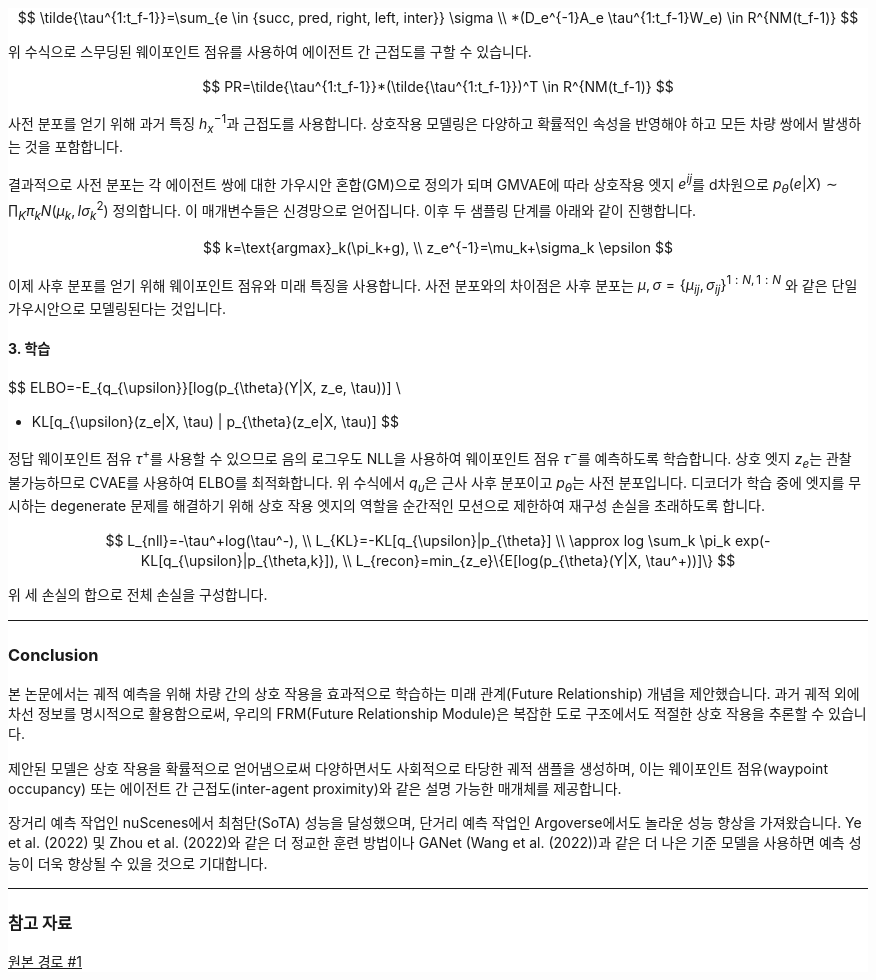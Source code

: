 $$
\tilde{\tau^{1:t_f-1}}=\sum_{e \in {succ, pred, right, left, inter}} \sigma \\
*(D_e^{-1}A_e \tau^{1:t_f-1}W_e) \in R^{NM(t_f-1)}
$$

위 수식으로 스무딩된 웨이포인트 점유를 사용하여 에이전트 간 근접도를 구할 수 있습니다.

$$
PR=\tilde{\tau^{1:t_f-1}}*(\tilde{\tau^{1:t_f-1}})^T \in R^{NM(t_f-1)}
$$

사전 분포를 얻기 위해 과거 특징 $h_x^{-1}$과 근접도를 사용합니다. 상호작용 모델링은 다양하고 확률적인 속성을 반영해야 하고 모든 차량 쌍에서 발생하는 것을 포함합니다.

결과적으로 사전 분포는 각 에이전트 쌍에 대한 가우시안 혼합(GM)으로 정의가 되며 GMVAE에 따라 상호작용 엣지 $e^{ij}$를 d차원으로 $p_\theta(e|X) \sim \prod_K \pi_k N(\mu_k, I\sigma_k^2)$ 정의합니다. 이 매개변수들은 신경망으로 얻어집니다. 이후 두 샘플링 단계를 아래와 같이 진행합니다.

$$
k=\text{argmax}_k(\pi_k+g), \\
z_e^{-1}=\mu_k+\sigma_k \epsilon
$$

이제 사후 분포를 얻기 위해 웨이포인트 점유와 미래 특징을 사용합니다. 사전 분포와의 차이점은 사후 분포는 $\mu, \sigma = \{\mu_{ij}, \sigma_{ij}\}^{1:N,1:N}$ 와 같은 단일 가우시안으로 모델링된다는 것입니다.

#### 3. 학습

$$
ELBO=-E_{q_{\upsilon}}[log(p_{\theta}(Y|X, z_e, \tau))] \\
+ KL[q_{\upsilon}(z_e|X, \tau) | p_{\theta}(z_e|X, \tau)]
$$

정답 웨이포인트 점유 $\tau^+$를 사용할 수 있으므로 음의 로그우도 NLL을 사용하여 웨이포인트 점유 $\tau^-$를 예측하도록 학습합니다. 상호 엣지 $z_e$는 관찰 불가능하므로 CVAE를 사용하여 ELBO를 최적화합니다. 위 수식에서 $q_{\upsilon}$은 근사 사후 분포이고 $p_{\theta}$는 사전 분포입니다. 디코더가 학습 중에 엣지를 무시하는 degenerate 문제를 해결하기 위해 상호  작용 엣지의 역할을 순간적인 모션으로 제한하여 재구성 손실을 초래하도록 합니다.

$$
L_{nll}=-\tau^+log(\tau^-), \\
L_{KL}=-KL[q_{\upsilon}|p_{\theta}] \\
\approx log \sum_k \pi_k exp(-KL[q_{\upsilon}|p_{\theta,k}]), \\
L_{recon}=min_{z_e}\{E[log(p_{\theta}(Y|X, \tau^+))]\}
$$

위 세 손실의 합으로 전체 손실을 구성합니다.

---

### Conclusion

본 논문에서는 궤적 예측을 위해 차량 간의 상호 작용을 효과적으로 학습하는 미래 관계(Future Relationship) 개념을 제안했습니다. 과거 궤적 외에 차선 정보를 명시적으로 활용함으로써, 우리의 FRM(Future Relationship Module)은 복잡한 도로 구조에서도 적절한 상호 작용을 추론할 수 있습니다.

제안된 모델은 상호 작용을 확률적으로 얻어냄으로써 다양하면서도 사회적으로 타당한 궤적 샘플을 생성하며, 이는 웨이포인트 점유(waypoint occupancy) 또는 에이전트 간 근접도(inter-agent proximity)와 같은 설명 가능한 매개체를 제공합니다.

장거리 예측 작업인 nuScenes에서 최첨단(SoTA) 성능을 달성했으며, 단거리 예측 작업인 Argoverse에서도 놀라운 성능 향상을 가져왔습니다. Ye et al. (2022) 및 Zhou et al. (2022)와 같은 더 정교한 훈련 방법이나 GANet (Wang et al. (2022))과 같은 더 나은 기준 모델을 사용하면 예측 성능이 더욱 향상될 수 있을 것으로 기대합니다.

---

### 참고 자료

[원본 경로 #1](https://arxiv.org/pdf/2305.14715)



